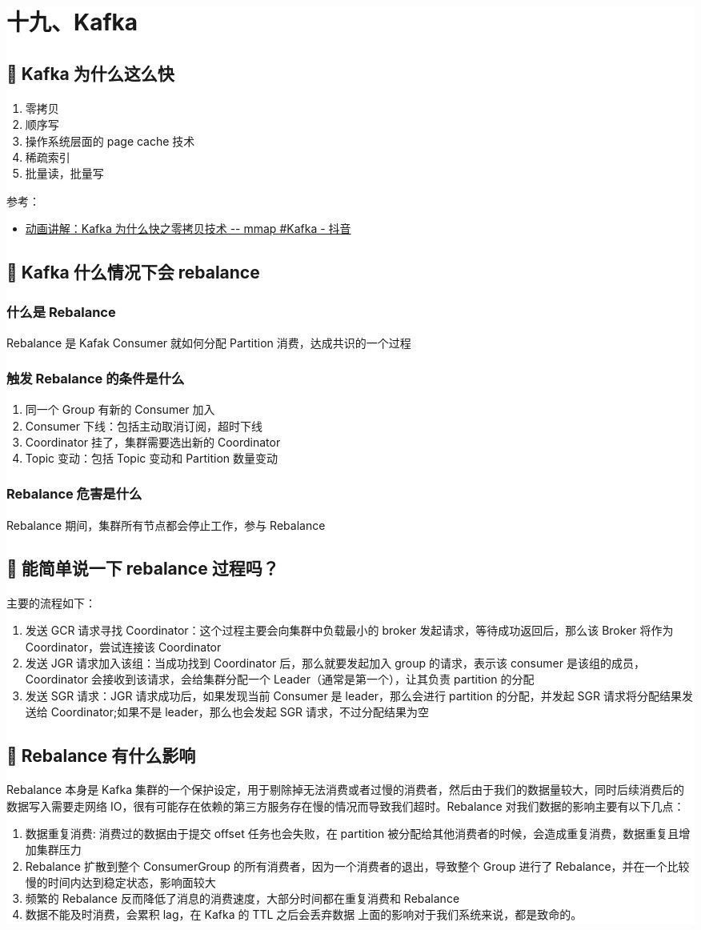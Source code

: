 # 十九、Kafka

## <strong>📌 Kafka 为什么这么快</strong>

1. 零拷贝
2. 顺序写
3. 操作系统层面的 page cache 技术
4. 稀疏索引
5. 批量读，批量写

参考：

- [动画讲解：Kafka 为什么快之零拷贝技术 -- mmap #Kafka - 抖音](https://www.douyin.com/video/7198851465329331514)

## <strong>📌 Kafka 什么情况下会 rebalance</strong>

### 什么是 Rebalance

Rebalance 是 Kafak Consumer 就如何分配 Partition 消费，达成共识的一个过程

### 触发 Rebalance 的条件是什么

1. 同一个 Group 有新的 Consumer 加入
2. Consumer 下线：包括主动取消订阅，超时下线
3. Coordinator 挂了，集群需要选出新的 Coordinator
4. Topic 变动：包括 Topic 变动和 Partition 数量变动

### Rebalance 危害是什么

Rebalance 期间，集群所有节点都会停止工作，参与 Rebalance

## <strong>📌 能简单说一下 rebalance 过程吗？</strong>

主要的流程如下：

1. 发送 GCR 请求寻找 Coordinator：这个过程主要会向集群中负载最小的 broker 发起请求，等待成功返回后，那么该 Broker 将作为 Coordinator，尝试连接该 Coordinator
2. 发送 JGR 请求加入该组：当成功找到 Coordinator 后，那么就要发起加入 group 的请求，表示该 consumer 是该组的成员，Coordinator 会接收到该请求，会给集群分配一个 Leader（通常是第一个），让其负责 partition 的分配
3. 发送 SGR 请求：JGR 请求成功后，如果发现当前 Consumer 是 leader，那么会进行 partition 的分配，并发起 SGR 请求将分配结果发送给 Coordinator;如果不是 leader，那么也会发起 SGR 请求，不过分配结果为空

## <strong>📌 Rebalance 有什么影响</strong>

Rebalance 本身是 Kafka 集群的一个保护设定，用于剔除掉无法消费或者过慢的消费者，然后由于我们的数据量较大，同时后续消费后的数据写入需要走网络 IO，很有可能存在依赖的第三方服务存在慢的情况而导致我们超时。Rebalance 对我们数据的影响主要有以下几点：

1. 数据重复消费: 消费过的数据由于提交 offset 任务也会失败，在 partition 被分配给其他消费者的时候，会造成重复消费，数据重复且增加集群压力
2. Rebalance 扩散到整个 ConsumerGroup 的所有消费者，因为一个消费者的退出，导致整个 Group 进行了 Rebalance，并在一个比较慢的时间内达到稳定状态，影响面较大
3. 频繁的 Rebalance 反而降低了消息的消费速度，大部分时间都在重复消费和 Rebalance
4. 数据不能及时消费，会累积 lag，在 Kafka 的 TTL 之后会丢弃数据 上面的影响对于我们系统来说，都是致命的。
